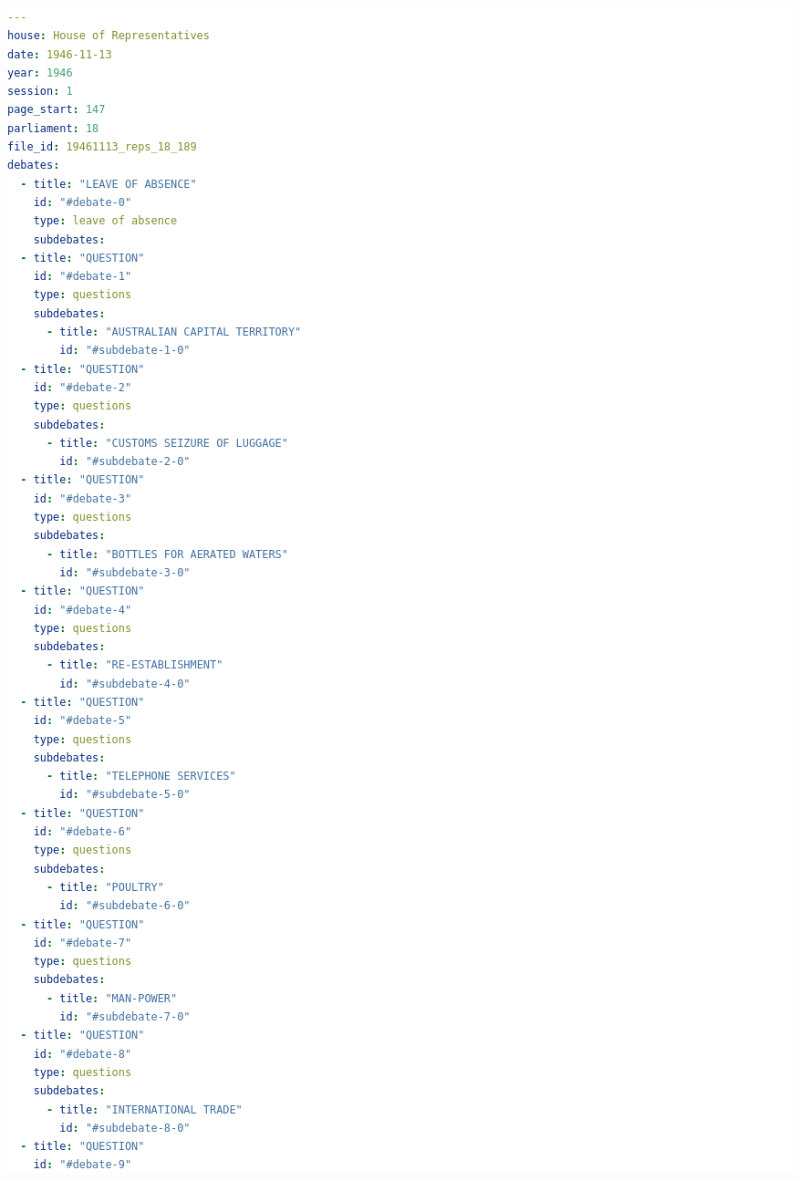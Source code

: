 ```yaml
---
house: House of Representatives
date: 1946-11-13
year: 1946
session: 1
page_start: 147
parliament: 18
file_id: 19461113_reps_18_189
debates:
  - title: "LEAVE OF ABSENCE"
    id: "#debate-0"
    type: leave of absence
    subdebates:
  - title: "QUESTION"
    id: "#debate-1"
    type: questions
    subdebates:
      - title: "AUSTRALIAN CAPITAL TERRITORY"
        id: "#subdebate-1-0"
  - title: "QUESTION"
    id: "#debate-2"
    type: questions
    subdebates:
      - title: "CUSTOMS SEIZURE OF LUGGAGE"
        id: "#subdebate-2-0"
  - title: "QUESTION"
    id: "#debate-3"
    type: questions
    subdebates:
      - title: "BOTTLES FOR AERATED WATERS"
        id: "#subdebate-3-0"
  - title: "QUESTION"
    id: "#debate-4"
    type: questions
    subdebates:
      - title: "RE-ESTABLISHMENT"
        id: "#subdebate-4-0"
  - title: "QUESTION"
    id: "#debate-5"
    type: questions
    subdebates:
      - title: "TELEPHONE SERVICES"
        id: "#subdebate-5-0"
  - title: "QUESTION"
    id: "#debate-6"
    type: questions
    subdebates:
      - title: "POULTRY"
        id: "#subdebate-6-0"
  - title: "QUESTION"
    id: "#debate-7"
    type: questions
    subdebates:
      - title: "MAN-POWER"
        id: "#subdebate-7-0"
  - title: "QUESTION"
    id: "#debate-8"
    type: questions
    subdebates:
      - title: "INTERNATIONAL TRADE"
        id: "#subdebate-8-0"
  - title: "QUESTION"
    id: "#debate-9"
```